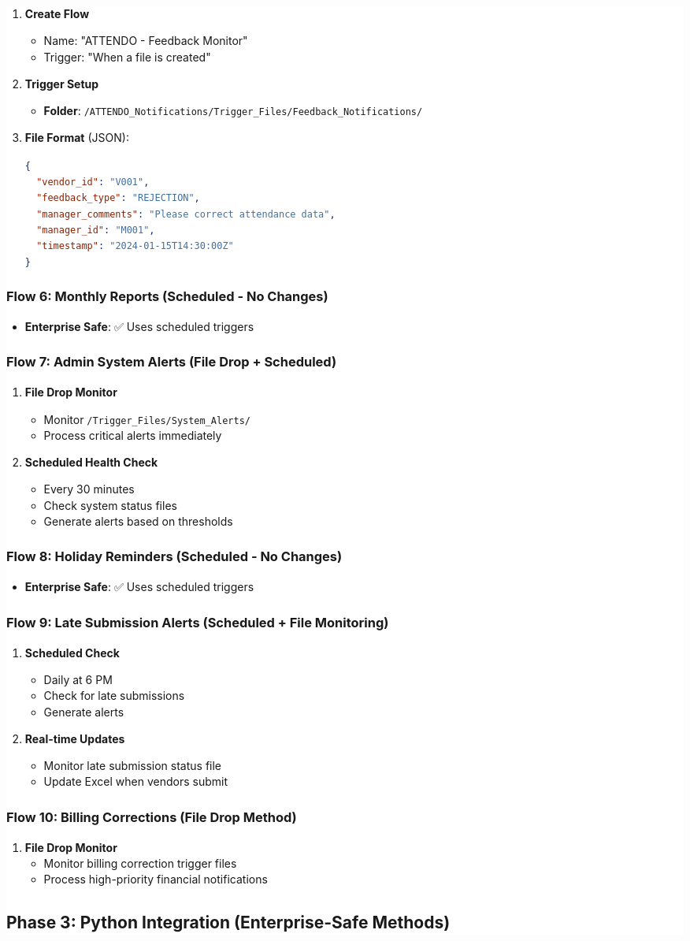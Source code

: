 1. **Create Flow**
   - Name: "ATTENDO - Feedback Monitor"
   - Trigger: "When a file is created"

2. **Trigger Setup**
   - **Folder**: `/ATTENDO_Notifications/Trigger_Files/Feedback_Notifications/`

3. **File Format** (JSON):
   ```json
   {
     "vendor_id": "V001",
     "feedback_type": "REJECTION",
     "manager_comments": "Please correct attendance data",
     "manager_id": "M001",
     "timestamp": "2024-01-15T14:30:00Z"
   }
   ```

### Flow 6: Monthly Reports (Scheduled - No Changes)
- **Enterprise Safe**: ✅ Uses scheduled triggers

### Flow 7: Admin System Alerts (File Drop + Scheduled)

1. **File Drop Monitor**
   - Monitor `/Trigger_Files/System_Alerts/`
   - Process critical alerts immediately

2. **Scheduled Health Check**
   - Every 30 minutes
   - Check system status files
   - Generate alerts based on thresholds

### Flow 8: Holiday Reminders (Scheduled - No Changes)
- **Enterprise Safe**: ✅ Uses scheduled triggers

### Flow 9: Late Submission Alerts (Scheduled + File Monitoring)

1. **Scheduled Check**
   - Daily at 6 PM
   - Check for late submissions
   - Generate alerts

2. **Real-time Updates**
   - Monitor late submission status file
   - Update Excel when vendors submit

### Flow 10: Billing Corrections (File Drop Method)

1. **File Drop Monitor**
   - Monitor billing correction trigger files
   - Process high-priority financial notifications

## Phase 3: Python Integration (Enterprise-Safe Methods)
